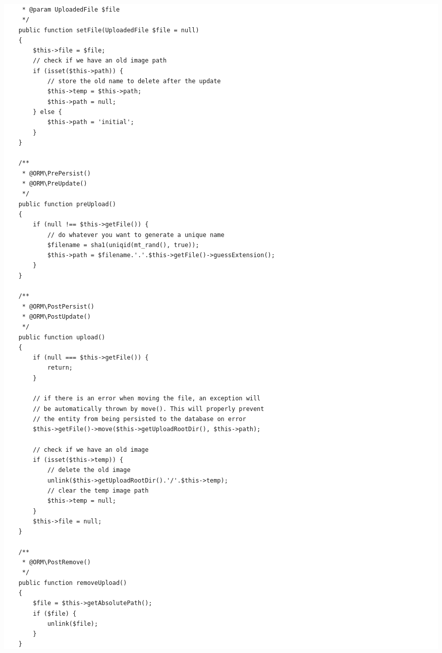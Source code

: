 ```
     * @param UploadedFile $file
     */
    public function setFile(UploadedFile $file = null)
    {
        $this->file = $file;
        // check if we have an old image path
        if (isset($this->path)) {
            // store the old name to delete after the update
            $this->temp = $this->path;
            $this->path = null;
        } else {
            $this->path = 'initial';
        }
    }

    /**
     * @ORM\PrePersist()
     * @ORM\PreUpdate()
     */
    public function preUpload()
    {
        if (null !== $this->getFile()) {
            // do whatever you want to generate a unique name
            $filename = sha1(uniqid(mt_rand(), true));
            $this->path = $filename.'.'.$this->getFile()->guessExtension();
        }
    }

    /**
     * @ORM\PostPersist()
     * @ORM\PostUpdate()
     */
    public function upload()
    {
        if (null === $this->getFile()) {
            return;
        }

        // if there is an error when moving the file, an exception will
        // be automatically thrown by move(). This will properly prevent
        // the entity from being persisted to the database on error
        $this->getFile()->move($this->getUploadRootDir(), $this->path);

        // check if we have an old image
        if (isset($this->temp)) {
            // delete the old image
            unlink($this->getUploadRootDir().'/'.$this->temp);
            // clear the temp image path
            $this->temp = null;
        }
        $this->file = null;
    }

    /**
     * @ORM\PostRemove()
     */
    public function removeUpload()
    {
        $file = $this->getAbsolutePath();
        if ($file) {
            unlink($file);
        }
    }
```